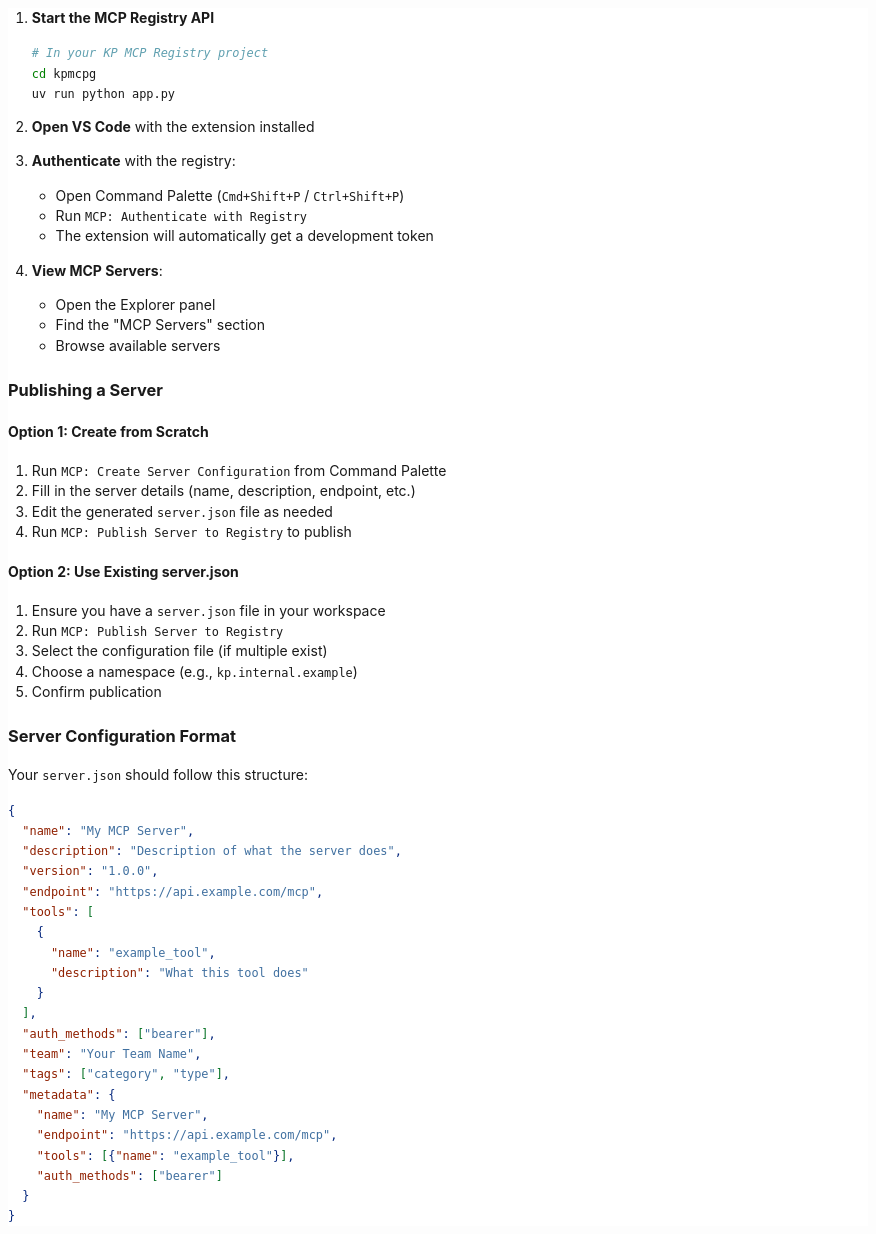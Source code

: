 1. **Start the MCP Registry API**
   ```bash
   # In your KP MCP Registry project
   cd kpmcpg
   uv run python app.py
   ```

2. **Open VS Code** with the extension installed

3. **Authenticate** with the registry:
   - Open Command Palette (`Cmd+Shift+P` / `Ctrl+Shift+P`)
   - Run `MCP: Authenticate with Registry`
   - The extension will automatically get a development token

4. **View MCP Servers**:
   - Open the Explorer panel
   - Find the "MCP Servers" section
   - Browse available servers

### Publishing a Server

#### Option 1: Create from Scratch
1. Run `MCP: Create Server Configuration` from Command Palette
2. Fill in the server details (name, description, endpoint, etc.)
3. Edit the generated `server.json` file as needed
4. Run `MCP: Publish Server to Registry` to publish

#### Option 2: Use Existing server.json
1. Ensure you have a `server.json` file in your workspace
2. Run `MCP: Publish Server to Registry`
3. Select the configuration file (if multiple exist)
4. Choose a namespace (e.g., `kp.internal.example`)
5. Confirm publication

### Server Configuration Format

Your `server.json` should follow this structure:

```json
{
  "name": "My MCP Server",
  "description": "Description of what the server does",
  "version": "1.0.0",
  "endpoint": "https://api.example.com/mcp",
  "tools": [
    {
      "name": "example_tool",
      "description": "What this tool does"
    }
  ],
  "auth_methods": ["bearer"],
  "team": "Your Team Name",
  "tags": ["category", "type"],
  "metadata": {
    "name": "My MCP Server",
    "endpoint": "https://api.example.com/mcp",
    "tools": [{"name": "example_tool"}],
    "auth_methods": ["bearer"]
  }
}
```
